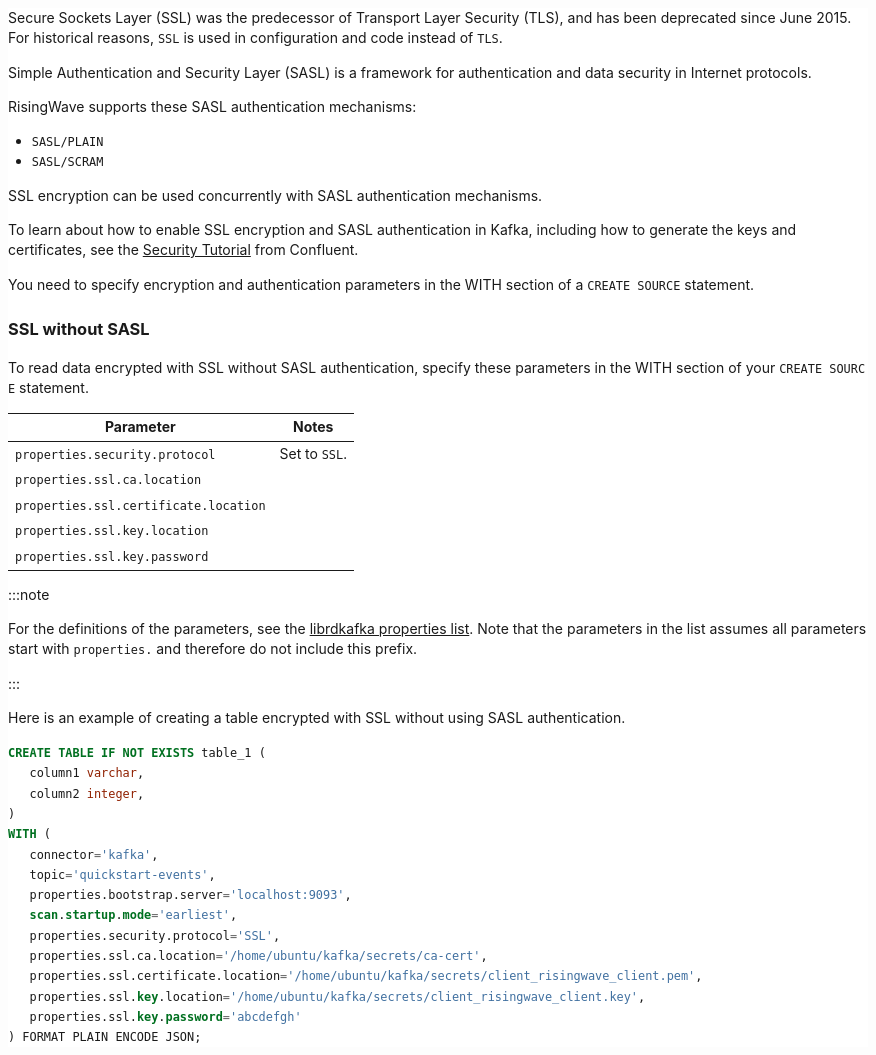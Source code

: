 Secure Sockets Layer (SSL) was the predecessor of Transport Layer Security (TLS), and has been deprecated since June 2015. For historical reasons, `SSL` is used in configuration and code instead of `TLS`.

Simple Authentication and Security Layer (SASL) is a framework for authentication and data security in Internet protocols.

RisingWave supports these SASL authentication mechanisms:

- `SASL/PLAIN`
- `SASL/SCRAM`

SSL encryption can be used concurrently with SASL authentication mechanisms.

To learn about how to enable SSL encryption and SASL authentication in Kafka, including how to generate the keys and certificates, see the [Security Tutorial](https://docs.confluent.io/platform/current/security/security_tutorial.html#overview) from Confluent.

You need to specify encryption and authentication parameters in the WITH section of a `CREATE SOURCE` statement.

### SSL without SASL

To read data encrypted with SSL without SASL authentication, specify these parameters in the WITH section of your `CREATE SOURCE` statement.

|Parameter| Notes|
|---|---|
|`properties.security.protocol`|Set to `SSL`.|
|`properties.ssl.ca.location`| |
|`properties.ssl.certificate.location`| |
|`properties.ssl.key.location`| |
|`properties.ssl.key.password`| |

:::note

For the definitions of the parameters, see the [librdkafka properties list](https://github.com/edenhill/librdkafka/blob/master/CONFIGURATION.md). Note that the parameters in the list assumes all parameters start with `properties.` and therefore do not include this prefix.

:::

Here is an example of creating a table encrypted with SSL without using SASL authentication.

```sql
CREATE TABLE IF NOT EXISTS table_1 (
   column1 varchar,
   column2 integer,
)
WITH (
   connector='kafka',
   topic='quickstart-events',
   properties.bootstrap.server='localhost:9093',
   scan.startup.mode='earliest',
   properties.security.protocol='SSL',
   properties.ssl.ca.location='/home/ubuntu/kafka/secrets/ca-cert',
   properties.ssl.certificate.location='/home/ubuntu/kafka/secrets/client_risingwave_client.pem',
   properties.ssl.key.location='/home/ubuntu/kafka/secrets/client_risingwave_client.key',
   properties.ssl.key.password='abcdefgh'
) FORMAT PLAIN ENCODE JSON;
```
